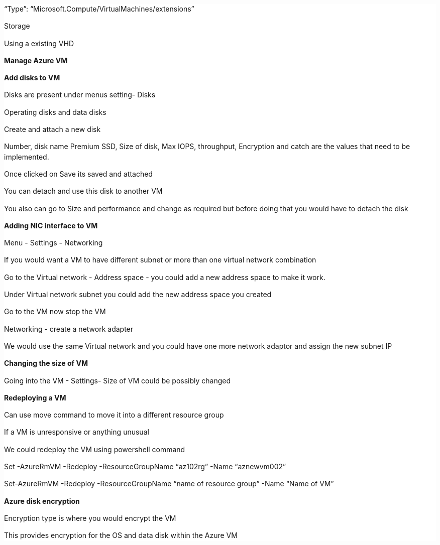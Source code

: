 “Type”: “Microsoft.Compute/VirtualMachines/extensions”

Storage

Using a existing VHD

**Manage Azure VM**

**Add disks to VM**

Disks are present under menus setting- Disks

Operating disks and data disks

Create and attach a new disk

Number, disk name Premium SSD, Size of disk, Max IOPS, throughput, Encryption and catch are the values that need to be implemented.

Once clicked on Save its saved and attached

You can detach and use this disk to another VM

You also can go to Size and performance and change as required but before doing that you would have to detach the disk

**Adding NIC interface to VM**

Menu - Settings - Networking

If you would want a VM to have different subnet or more than one virtual network combination

Go to the Virtual network - Address space - you could add a new address space to make it work.

Under Virtual network subnet you could add the new address space you created

Go to the VM now stop the VM

Networking - create a network adapter

We would use the same Virtual network and you could have one more network adaptor and assign the new subnet IP

**Changing the size of VM**

Going into the VM - Settings- Size of VM could be possibly changed

**Redeploying a VM**

Can use move command to move it into a different resource group

If a VM is unresponsive or anything unusual

We could redeploy the VM using powershell command

Set -AzureRmVM -Redeploy -ResourceGroupName “az102rg” -Name “aznewvm002”

Set-AzureRmVM -Redeploy -ResourceGroupName “name of resource group” -Name “Name of VM”

**Azure disk encryption**

Encryption type is where you would encrypt the VM

This provides encryption for the OS and data disk within the Azure VM
